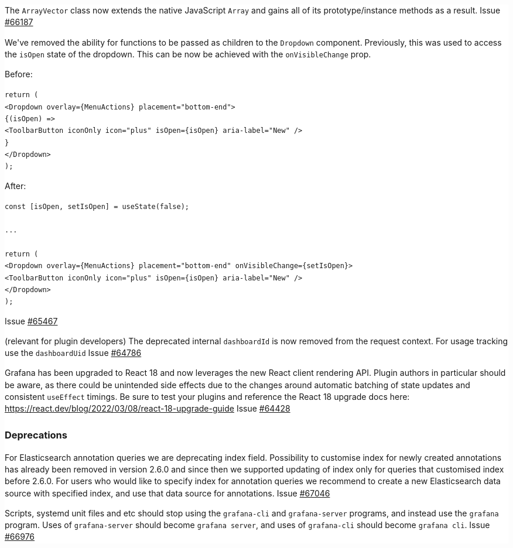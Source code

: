 The `ArrayVector` class now extends the native JavaScript `Array` and gains all of its prototype/instance methods as a result. Issue [#66187](https://github.com/grafana/grafana/issues/66187)

We've removed the ability for functions to be passed as children to the `Dropdown` component. Previously, this was used to access the `isOpen` state of the dropdown. This can be now be achieved with the `onVisibleChange` prop.

Before:

```
return (
<Dropdown overlay={MenuActions} placement="bottom-end">
{(isOpen) =>
<ToolbarButton iconOnly icon="plus" isOpen={isOpen} aria-label="New" />
}
</Dropdown>
);
```

After:

```
const [isOpen, setIsOpen] = useState(false);

...

return (
<Dropdown overlay={MenuActions} placement="bottom-end" onVisibleChange={setIsOpen}>
<ToolbarButton iconOnly icon="plus" isOpen={isOpen} aria-label="New" />
</Dropdown>
);
```

Issue [#65467](https://github.com/grafana/grafana/issues/65467)

(relevant for plugin developers) The deprecated internal `dashboardId` is now removed from the request context. For usage tracking use the `dashboardUid` Issue [#64786](https://github.com/grafana/grafana/issues/64786)

Grafana has been upgraded to React 18 and now leverages the new React client rendering API. Plugin authors in particular should be aware, as there could be unintended side effects due to the changes around automatic batching of state updates and consistent `useEffect` timings. Be sure to test your plugins and reference the React 18 upgrade docs here: https://react.dev/blog/2022/03/08/react-18-upgrade-guide Issue [#64428](https://github.com/grafana/grafana/issues/64428)

### Deprecations

For Elasticsearch annotation queries we are deprecating index field. Possibility to customise index for newly created annotations has already been removed in version 2.6.0 and since then we supported updating of index only for queries that customised index before 2.6.0. For users who would like to specify index for annotation queries we recommend to create a new Elasticsearch data source with specified index, and use that data source for annotations. Issue [#67046](https://github.com/grafana/grafana/issues/67046)

Scripts, systemd unit files and etc should stop using the `grafana-cli` and `grafana-server` programs, and instead use the `grafana` program. Uses of `grafana-server` should become `grafana server`, and uses of `grafana-cli` should become `grafana cli`. Issue [#66976](https://github.com/grafana/grafana/issues/66976)
